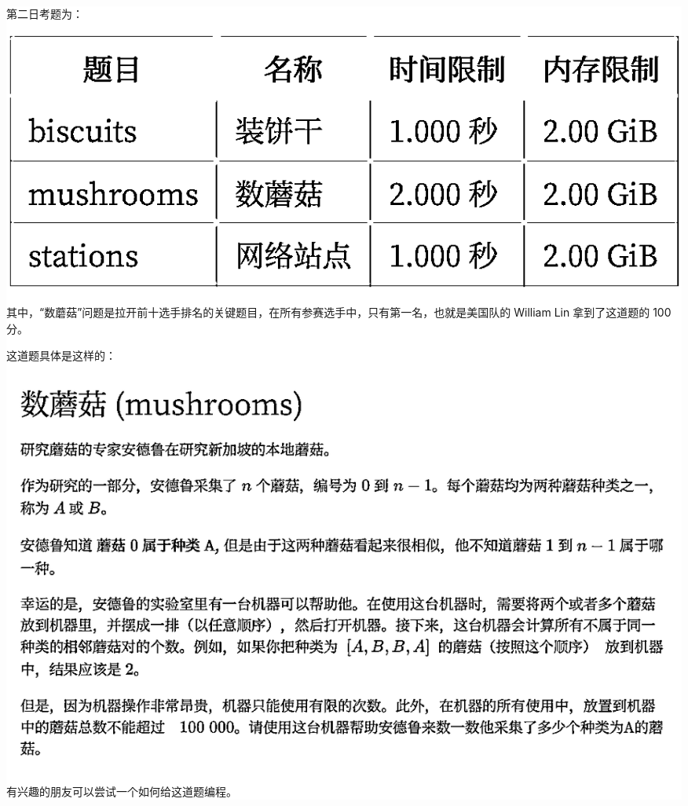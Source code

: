 第二日考题为：

![](img/49e12ea3206a4fb6fef0a236a481e3b2.png)

其中，“数蘑菇”问题是拉开前十选手排名的关键题目，在所有参赛选手中，只有第一名，也就是美国队的 William Lin 拿到了这道题的 100 分。

这道题具体是这样的：

![](img/70708ea3383226a2785e80fd88bca960.png)

有兴趣的朋友可以尝试一个如何给这道题编程。
